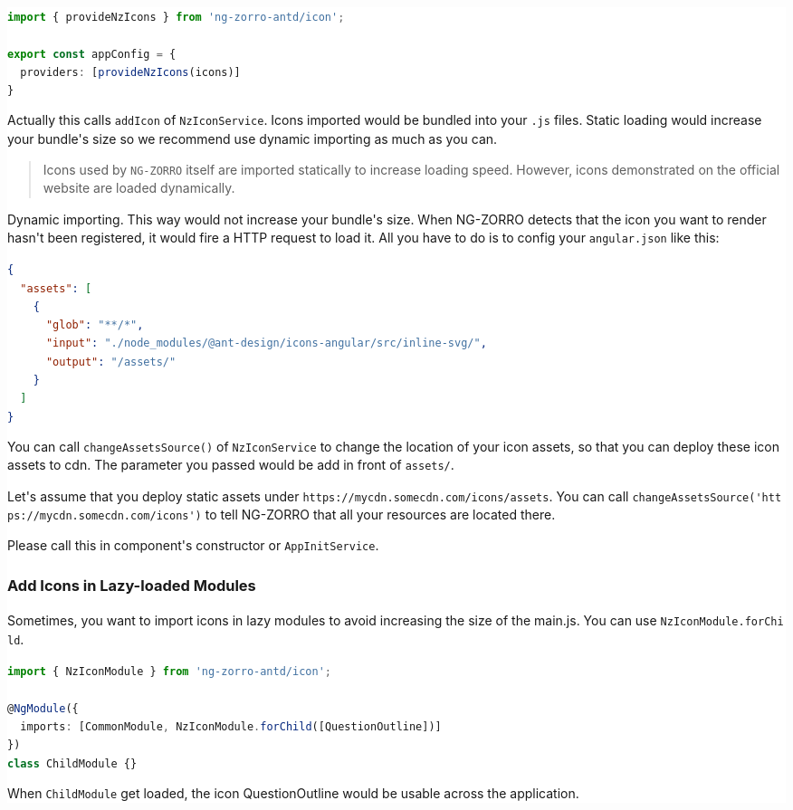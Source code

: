 ```typescript
import { provideNzIcons } from 'ng-zorro-antd/icon';

export const appConfig = {
  providers: [provideNzIcons(icons)]
}
```

Actually this calls `addIcon` of `NzIconService`. Icons imported would be bundled into your `.js` files. Static loading would increase your bundle's size so we recommend use dynamic importing as much as you can.

> Icons used by `NG-ZORRO` itself are imported statically to increase loading speed. However, icons demonstrated on the official website are loaded dynamically.

Dynamic importing. This way would not increase your bundle's size. When NG-ZORRO detects that the icon you want to render hasn't been registered, it would fire a HTTP request to load it. All you have to do is to config your `angular.json` like this:

```json
{
  "assets": [
    {
      "glob": "**/*",
      "input": "./node_modules/@ant-design/icons-angular/src/inline-svg/",
      "output": "/assets/"
    }
  ]
}
```

You can call `changeAssetsSource()` of `NzIconService` to change the location of your icon assets, so that you can deploy these icon assets to cdn. The parameter you passed would be add in front of `assets/`.

Let's assume that you deploy static assets under `https://mycdn.somecdn.com/icons/assets`. You can call `changeAssetsSource('https://mycdn.somecdn.com/icons')` to tell NG-ZORRO that all your resources are located there.

Please call this in component's constructor or `AppInitService`.

### Add Icons in Lazy-loaded Modules

Sometimes, you want to import icons in lazy modules to avoid increasing the size of the main.js. You can use `NzIconModule.forChild`.

```typescript
import { NzIconModule } from 'ng-zorro-antd/icon';

@NgModule({
  imports: [CommonModule, NzIconModule.forChild([QuestionOutline])]
})
class ChildModule {}
```

When `ChildModule` get loaded, the icon QuestionOutline would be usable across the application.


  [key: string]: IconDefinition;